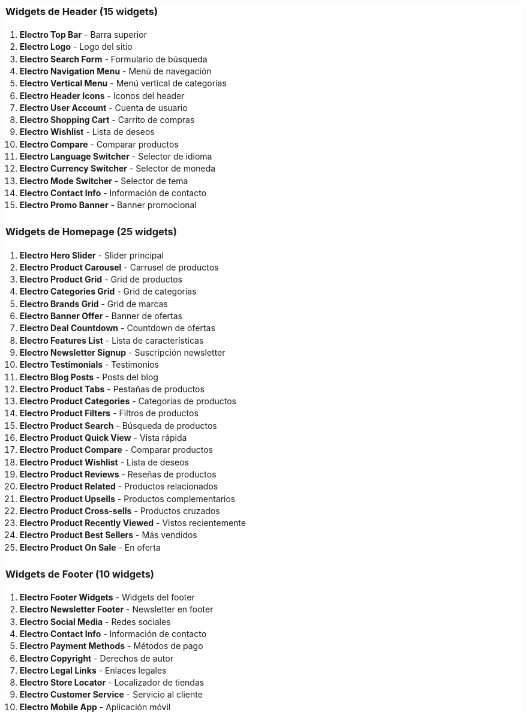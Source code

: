 ### Widgets de Header (15 widgets)
1. **Electro Top Bar** - Barra superior
2. **Electro Logo** - Logo del sitio
3. **Electro Search Form** - Formulario de búsqueda
4. **Electro Navigation Menu** - Menú de navegación
5. **Electro Vertical Menu** - Menú vertical de categorías
6. **Electro Header Icons** - Iconos del header
7. **Electro User Account** - Cuenta de usuario
8. **Electro Shopping Cart** - Carrito de compras
9. **Electro Wishlist** - Lista de deseos
10. **Electro Compare** - Comparar productos
11. **Electro Language Switcher** - Selector de idioma
12. **Electro Currency Switcher** - Selector de moneda
13. **Electro Mode Switcher** - Selector de tema
14. **Electro Contact Info** - Información de contacto
15. **Electro Promo Banner** - Banner promocional

### Widgets de Homepage (25 widgets)
1. **Electro Hero Slider** - Slider principal
2. **Electro Product Carousel** - Carrusel de productos
3. **Electro Product Grid** - Grid de productos
4. **Electro Categories Grid** - Grid de categorías
5. **Electro Brands Grid** - Grid de marcas
6. **Electro Banner Offer** - Banner de ofertas
7. **Electro Deal Countdown** - Countdown de ofertas
8. **Electro Features List** - Lista de características
9. **Electro Newsletter Signup** - Suscripción newsletter
10. **Electro Testimonials** - Testimonios
11. **Electro Blog Posts** - Posts del blog
12. **Electro Product Tabs** - Pestañas de productos
13. **Electro Product Categories** - Categorías de productos
14. **Electro Product Filters** - Filtros de productos
15. **Electro Product Search** - Búsqueda de productos
16. **Electro Product Quick View** - Vista rápida
17. **Electro Product Compare** - Comparar productos
18. **Electro Product Wishlist** - Lista de deseos
19. **Electro Product Reviews** - Reseñas de productos
20. **Electro Product Related** - Productos relacionados
21. **Electro Product Upsells** - Productos complementarios
22. **Electro Product Cross-sells** - Productos cruzados
23. **Electro Product Recently Viewed** - Vistos recientemente
24. **Electro Product Best Sellers** - Más vendidos
25. **Electro Product On Sale** - En oferta

### Widgets de Footer (10 widgets)
1. **Electro Footer Widgets** - Widgets del footer
2. **Electro Newsletter Footer** - Newsletter en footer
3. **Electro Social Media** - Redes sociales
4. **Electro Contact Info** - Información de contacto
5. **Electro Payment Methods** - Métodos de pago
6. **Electro Copyright** - Derechos de autor
7. **Electro Legal Links** - Enlaces legales
8. **Electro Store Locator** - Localizador de tiendas
9. **Electro Customer Service** - Servicio al cliente
10. **Electro Mobile App** - Aplicación móvil

